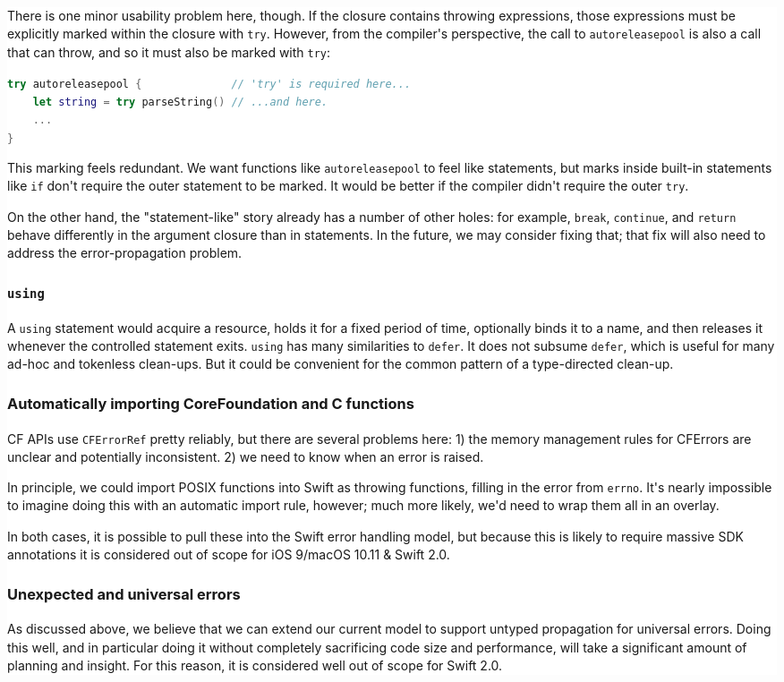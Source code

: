 There is one minor usability problem here, though. If the closure
contains throwing expressions, those expressions must be explicitly
marked within the closure with `try`. However, from the compiler's
perspective, the call to `autoreleasepool` is also a call that can
throw, and so it must also be marked with `try`:

```swift
try autoreleasepool {              // 'try' is required here...
    let string = try parseString() // ...and here.
    ...
}
```

This marking feels redundant. We want functions like `autoreleasepool`
to feel like statements, but marks inside built-in statements like `if`
don't require the outer statement to be marked. It would be better if
the compiler didn't require the outer `try`.

On the other hand, the "statement-like" story already has a number of
other holes: for example, `break`, `continue`, and `return` behave
differently in the argument closure than in statements. In the future,
we may consider fixing that; that fix will also need to address the
error-propagation problem.

### `using`

A `using` statement would acquire a resource, holds it for a fixed
period of time, optionally binds it to a name, and then releases it
whenever the controlled statement exits. `using` has many similarities
to `defer`. It does not subsume `defer`, which is useful for many ad-hoc
and tokenless clean-ups. But it could be convenient for the common
pattern of a type-directed clean-up.

### Automatically importing CoreFoundation and C functions

CF APIs use `CFErrorRef` pretty reliably, but there are several problems
here: 1) the memory management rules for CFErrors are unclear and
potentially inconsistent. 2) we need to know when an error is raised.

In principle, we could import POSIX functions into Swift as throwing
functions, filling in the error from `errno`. It's nearly impossible to
imagine doing this with an automatic import rule, however; much more
likely, we'd need to wrap them all in an overlay.

In both cases, it is possible to pull these into the Swift error
handling model, but because this is likely to require massive SDK
annotations it is considered out of scope for iOS 9/macOS 10.11 & Swift
2.0.

### Unexpected and universal errors

As discussed above, we believe that we can extend our current model to
support untyped propagation for universal errors. Doing this well, and
in particular doing it without completely sacrificing code size and
performance, will take a significant amount of planning and insight. For
this reason, it is considered well out of scope for Swift 2.0.

